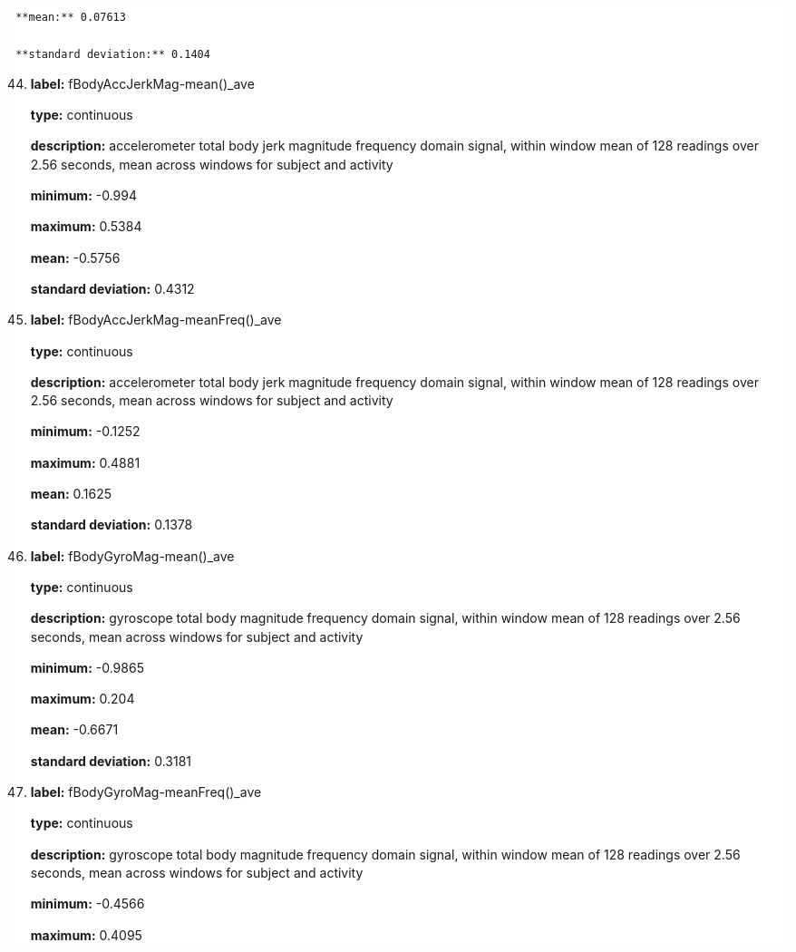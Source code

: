 	 **mean:** 0.07613

	 **standard deviation:** 0.1404



44. **label:** fBodyAccJerkMag-mean()_ave

	 **type:** continuous

	 **description:** accelerometer total body jerk magnitude frequency domain signal, within window mean of 128 readings over 2.56 seconds, mean across windows for subject and activity

	 **minimum:** -0.994

	 **maximum:** 0.5384

	 **mean:** -0.5756

	 **standard deviation:** 0.4312



45. **label:** fBodyAccJerkMag-meanFreq()_ave

	 **type:** continuous

	 **description:** accelerometer total body jerk magnitude frequency domain signal, within window mean of 128 readings over 2.56 seconds, mean across windows for subject and activity

	 **minimum:** -0.1252

	 **maximum:** 0.4881

	 **mean:** 0.1625

	 **standard deviation:** 0.1378



46. **label:** fBodyGyroMag-mean()_ave

	 **type:** continuous

	 **description:** gyroscope total body magnitude frequency domain signal, within window mean of 128 readings over 2.56 seconds, mean across windows for subject and activity

	 **minimum:** -0.9865

	 **maximum:** 0.204

	 **mean:** -0.6671

	 **standard deviation:** 0.3181



47. **label:** fBodyGyroMag-meanFreq()_ave

	 **type:** continuous

	 **description:** gyroscope total body magnitude frequency domain signal, within window mean of 128 readings over 2.56 seconds, mean across windows for subject and activity

	 **minimum:** -0.4566

	 **maximum:** 0.4095
